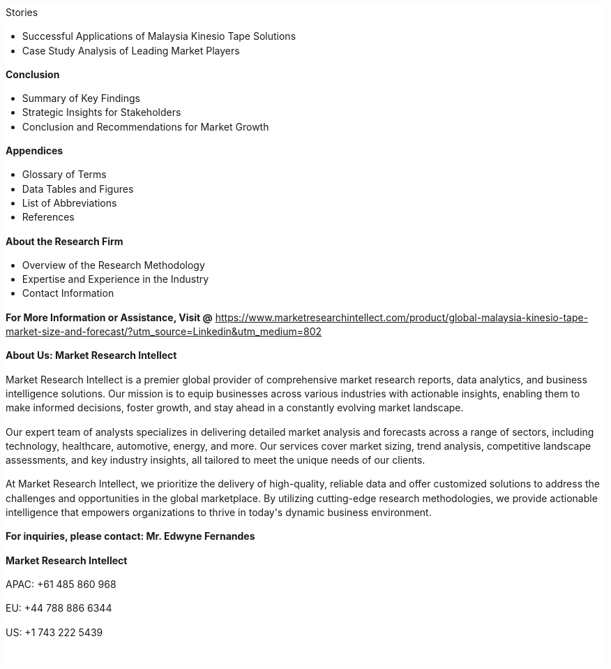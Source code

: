 Stories</strong></p><ul><li>Successful Applications of Malaysia Kinesio Tape Solutions</li><li>Case Study Analysis of Leading Market Players</li></ul><p><strong>Conclusion</strong></p><ul><li>Summary of Key Findings</li><li>Strategic Insights for Stakeholders</li><li>Conclusion and Recommendations for Market Growth</li></ul><p><strong>Appendices</strong></p><ul><li>Glossary of Terms</li><li>Data Tables and Figures</li><li>List of Abbreviations</li><li>References</li></ul><p><strong>About the Research Firm</strong></p><ul><li>Overview of the Research Methodology</li><li>Expertise and Experience in the Industry</li><li>Contact Information</li></ul></div><div class="article-main__content" data-test-id="publishing-text-block"><p><span class="font-[700]"><strong>For More Information or Assistance, Visit @</strong>&nbsp;<a href="https://www.marketresearchintellect.com/product/global-malaysia-kinesio-tape-market-size-and-forecast/?utm_source=Linkedin&utm_medium=802">https://www.marketresearchintellect.com/product/global-malaysia-kinesio-tape-market-size-and-forecast/?utm_source=Linkedin&utm_medium=802</a></span></p><p><strong>About Us: Market Research Intellect</strong></p><p>Market Research Intellect is a premier global provider of comprehensive market research reports, data analytics, and business intelligence solutions. Our mission is to equip businesses across various industries with actionable insights, enabling them to make informed decisions, foster growth, and stay ahead in a constantly evolving market landscape.</p><p>Our expert team of analysts specializes in delivering detailed market analysis and forecasts across a range of sectors, including technology, healthcare, automotive, energy, and more. Our services cover market sizing, trend analysis, competitive landscape assessments, and key industry insights, all tailored to meet the unique needs of our clients.</p><p>At Market Research Intellect, we prioritize the delivery of high-quality, reliable data and offer customized solutions to address the challenges and opportunities in the global marketplace. By utilizing cutting-edge research methodologies, we provide actionable intelligence that empowers organizations to thrive in today's dynamic business environment.</p><p><strong>For inquiries, please contact: Mr. Edwyne Fernandes</strong></p><p><strong>Market Research Intellect</strong></p><p>APAC: +61 485 860 968</p><p>EU: +44 788 886 6344</p><p>US: +1 743 222 5439</p></div><div class="article-main__content" data-test-id="publishing-text-block">&nbsp;</div>

